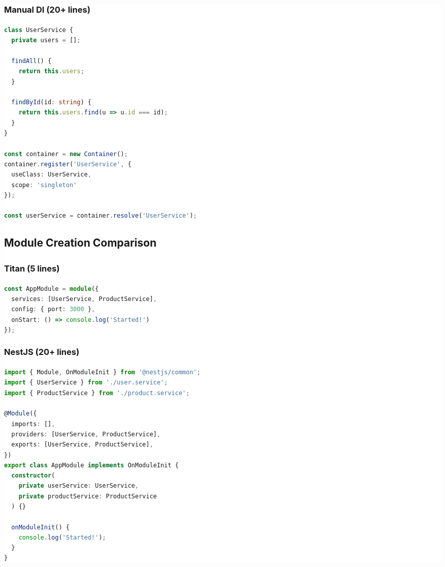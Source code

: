 ### Manual DI (20+ lines)
```typescript
class UserService {
  private users = [];

  findAll() {
    return this.users;
  }

  findById(id: string) {
    return this.users.find(u => u.id === id);
  }
}

const container = new Container();
container.register('UserService', {
  useClass: UserService,
  scope: 'singleton'
});

const userService = container.resolve('UserService');
```

## Module Creation Comparison

### Titan (5 lines)
```typescript
const AppModule = module({
  services: [UserService, ProductService],
  config: { port: 3000 },
  onStart: () => console.log('Started!')
});
```

### NestJS (20+ lines)
```typescript
import { Module, OnModuleInit } from '@nestjs/common';
import { UserService } from './user.service';
import { ProductService } from './product.service';

@Module({
  imports: [],
  providers: [UserService, ProductService],
  exports: [UserService, ProductService],
})
export class AppModule implements OnModuleInit {
  constructor(
    private userService: UserService,
    private productService: ProductService
  ) {}

  onModuleInit() {
    console.log('Started!');
  }
}
```
